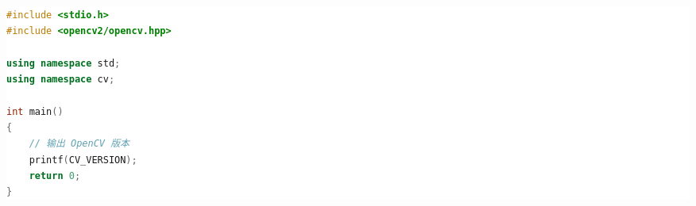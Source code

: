 ```C++
#include <stdio.h>
#include <opencv2/opencv.hpp>

using namespace std;
using namespace cv;

int main()
{
    // 输出 OpenCV 版本
    printf(CV_VERSION);
    return 0;
}
```
